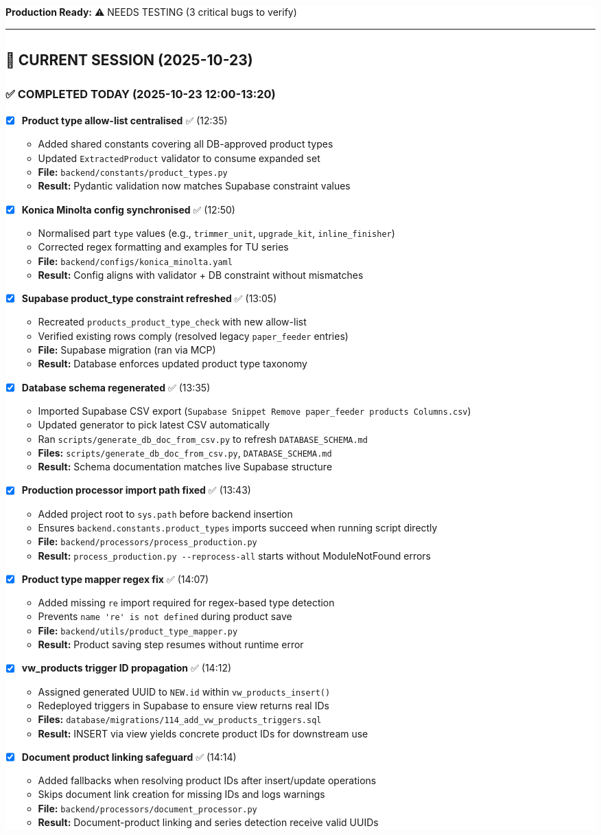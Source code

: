 **Production Ready:** ⚠️ NEEDS TESTING (3 critical bugs to verify)

---

## 🔧 CURRENT SESSION (2025-10-23)

### ✅ COMPLETED TODAY (2025-10-23 12:00-13:20)

- [x] **Product type allow-list centralised** ✅ (12:35)
  - Added shared constants covering all DB-approved product types
  - Updated `ExtractedProduct` validator to consume expanded set
  - **File:** `backend/constants/product_types.py`
  - **Result:** Pydantic validation now matches Supabase constraint values

- [x] **Konica Minolta config synchronised** ✅ (12:50)
  - Normalised part `type` values (e.g., `trimmer_unit`, `upgrade_kit`, `inline_finisher`)
  - Corrected regex formatting and examples for TU series
  - **File:** `backend/configs/konica_minolta.yaml`
  - **Result:** Config aligns with validator + DB constraint without mismatches

- [x] **Supabase product_type constraint refreshed** ✅ (13:05)
  - Recreated `products_product_type_check` with new allow-list
  - Verified existing rows comply (resolved legacy `paper_feeder` entries)
  - **File:** Supabase migration (ran via MCP)
  - **Result:** Database enforces updated product type taxonomy

- [x] **Database schema regenerated** ✅ (13:35)
  - Imported Supabase CSV export (`Supabase Snippet Remove paper_feeder products Columns.csv`)
  - Updated generator to pick latest CSV automatically
  - Ran `scripts/generate_db_doc_from_csv.py` to refresh `DATABASE_SCHEMA.md`
  - **Files:** `scripts/generate_db_doc_from_csv.py`, `DATABASE_SCHEMA.md`
  - **Result:** Schema documentation matches live Supabase structure

- [x] **Production processor import path fixed** ✅ (13:43)
  - Added project root to `sys.path` before backend insertion
  - Ensures `backend.constants.product_types` imports succeed when running script directly
  - **File:** `backend/processors/process_production.py`
  - **Result:** `process_production.py --reprocess-all` starts without ModuleNotFound errors

- [x] **Product type mapper regex fix** ✅ (14:07)
  - Added missing `re` import required for regex-based type detection
  - Prevents `name 're' is not defined` during product save
  - **File:** `backend/utils/product_type_mapper.py`
  - **Result:** Product saving step resumes without runtime error

- [x] **vw_products trigger ID propagation** ✅ (14:12)
  - Assigned generated UUID to `NEW.id` within `vw_products_insert()`
  - Redeployed triggers in Supabase to ensure view returns real IDs
  - **Files:** `database/migrations/114_add_vw_products_triggers.sql`
  - **Result:** INSERT via view yields concrete product IDs for downstream use

- [x] **Document product linking safeguard** ✅ (14:14)
  - Added fallbacks when resolving product IDs after insert/update operations
  - Skips document link creation for missing IDs and logs warnings
  - **File:** `backend/processors/document_processor.py`
  - **Result:** Document-product linking and series detection receive valid UUIDs
